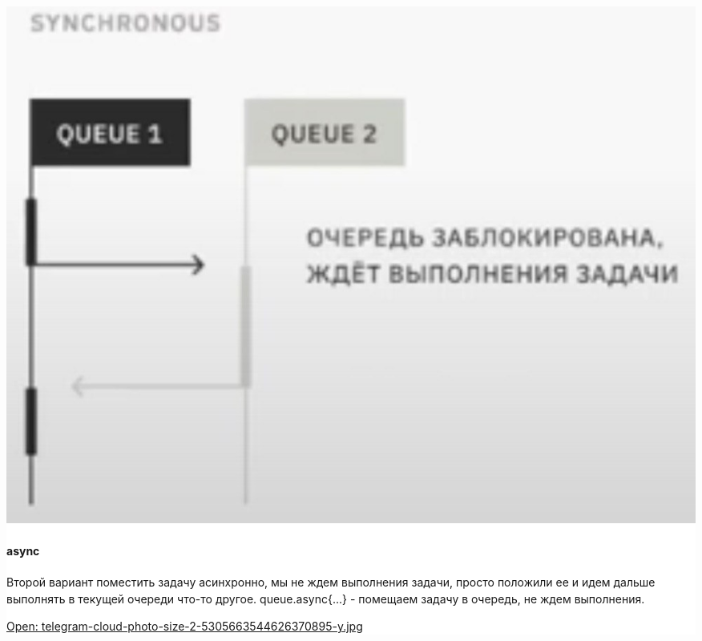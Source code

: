 ![](Swift/%D0%9C%D0%BD%D0%BE%D0%B3%D0%BE%D0%BF%D0%BE%D1%82%D0%BE%D1%87%D0%BD%D0%BE%D1%81%D1%82%D1%8C/Podlodka/%D0%A1%D0%BA%D1%80%D0%B8%D0%BD%D1%88%D0%BE%D1%82%D1%8B/db0675f6b462b2c37ba54157acfca506_MD5.jpg)
#### async
Второй вариант поместить задачу асинхронно, мы не ждем выполнения задачи, просто положили ее и идем дальше выполнять в текущей очереди что-то другое.
queue.async{...} - помещаем задачу в очередь, не ждем выполнения.

[Open: telegram-cloud-photo-size-2-5305663544626370895-y.jpg](Swift/%D0%9C%D0%BD%D0%BE%D0%B3%D0%BE%D0%BF%D0%BE%D1%82%D0%BE%D1%87%D0%BD%D0%BE%D1%81%D1%82%D1%8C/Podlodka/%D0%A1%D0%BA%D1%80%D0%B8%D0%BD%D1%88%D0%BE%D1%82%D1%8B/95f86138a411bfe591f7d2feecc808fb_MD5.jpg)